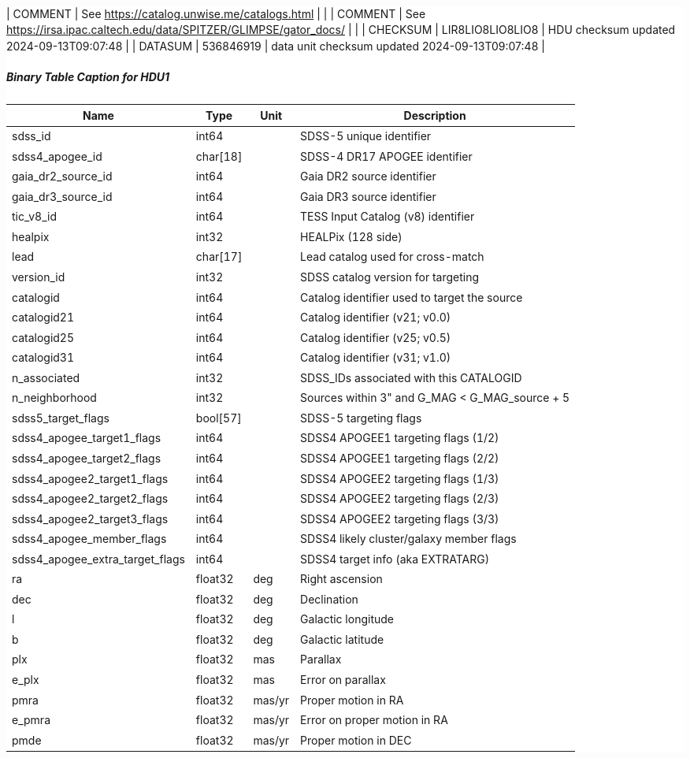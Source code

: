 | COMMENT | See https://catalog.unwise.me/catalogs.html |  |
| COMMENT | See https://irsa.ipac.caltech.edu/data/SPITZER/GLIMPSE/gator_docs/ |  |
| CHECKSUM | LIR8LIO8LIO8LIO8 | HDU checksum updated 2024-09-13T09:07:48 |
| DATASUM | 536846919 | data unit checksum updated 2024-09-13T09:07:48 |

##### Binary Table Caption for HDU1
Name | Type | Unit | Description |
| --- | --- | --- | --- |
 | sdss_id | int64 |  | SDSS-5 unique identifier |
 | sdss4_apogee_id | char[18] |  | SDSS-4 DR17 APOGEE identifier |
 | gaia_dr2_source_id | int64 |  | Gaia DR2 source identifier |
 | gaia_dr3_source_id | int64 |  | Gaia DR3 source identifier |
 | tic_v8_id | int64 |  | TESS Input Catalog (v8) identifier |
 | healpix | int32 |  | HEALPix (128 side) |
 | lead | char[17] |  | Lead catalog used for cross-match |
 | version_id | int32 |  | SDSS catalog version for targeting |
 | catalogid | int64 |  | Catalog identifier used to target the source |
 | catalogid21 | int64 |  | Catalog identifier (v21; v0.0) |
 | catalogid25 | int64 |  | Catalog identifier (v25; v0.5) |
 | catalogid31 | int64 |  | Catalog identifier (v31; v1.0) |
 | n_associated | int32 |  | SDSS_IDs associated with this CATALOGID |
 | n_neighborhood | int32 |  | Sources within 3" and G_MAG < G_MAG_source + 5 |
 | sdss5_target_flags | bool[57] |  | SDSS-5 targeting flags |
 | sdss4_apogee_target1_flags | int64 |  | SDSS4 APOGEE1 targeting flags (1/2) |
 | sdss4_apogee_target2_flags | int64 |  | SDSS4 APOGEE1 targeting flags (2/2) |
 | sdss4_apogee2_target1_flags | int64 |  | SDSS4 APOGEE2 targeting flags (1/3) |
 | sdss4_apogee2_target2_flags | int64 |  | SDSS4 APOGEE2 targeting flags (2/3) |
 | sdss4_apogee2_target3_flags | int64 |  | SDSS4 APOGEE2 targeting flags (3/3) |
 | sdss4_apogee_member_flags | int64 |  | SDSS4 likely cluster/galaxy member flags |
 | sdss4_apogee_extra_target_flags | int64 |  | SDSS4 target info (aka EXTRATARG) |
 | ra | float32 | deg | Right ascension  |
 | dec | float32 | deg | Declination  |
 | l | float32 | deg | Galactic longitude  |
 | b | float32 | deg | Galactic latitude  |
 | plx | float32 | mas | Parallax  |
 | e_plx | float32 | mas | Error on parallax  |
 | pmra | float32 | mas/yr | Proper motion in RA  |
 | e_pmra | float32 | mas/yr | Error on proper motion in RA  |
 | pmde | float32 | mas/yr | Proper motion in DEC  |
